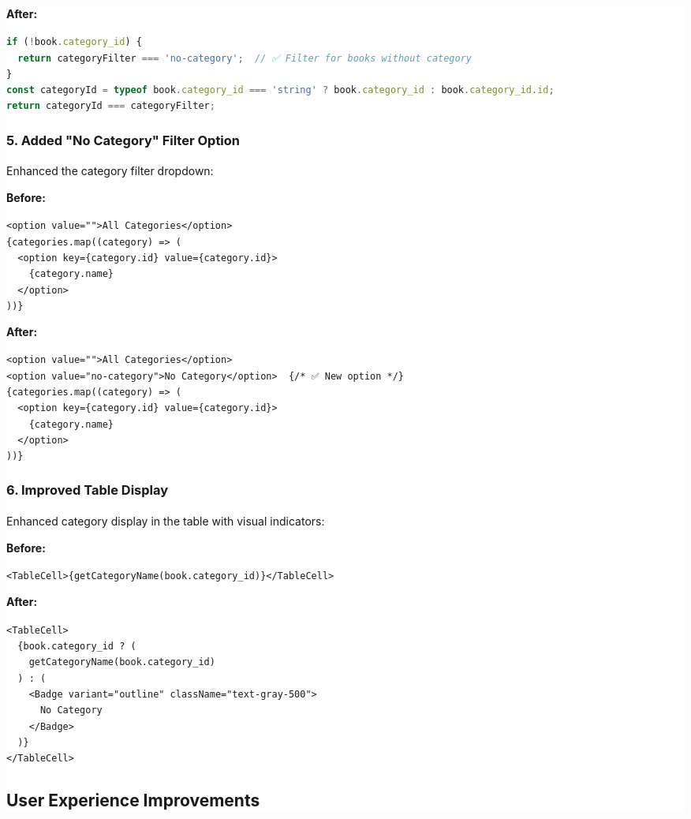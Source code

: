 **After:**
```typescript
if (!book.category_id) {
  return categoryFilter === 'no-category';  // ✅ Filter for books without category
}
const categoryId = typeof book.category_id === 'string' ? book.category_id : book.category_id.id;
return categoryId === categoryFilter;
```

### 5. Added "No Category" Filter Option
Enhanced the category filter dropdown:

**Before:**
```tsx
<option value="">All Categories</option>
{categories.map((category) => (
  <option key={category.id} value={category.id}>
    {category.name}
  </option>
))}
```

**After:**
```tsx
<option value="">All Categories</option>
<option value="no-category">No Category</option>  {/* ✅ New option */}
{categories.map((category) => (
  <option key={category.id} value={category.id}>
    {category.name}
  </option>
))}
```

### 6. Improved Table Display
Enhanced category display in the table with visual indicators:

**Before:**
```tsx
<TableCell>{getCategoryName(book.category_id)}</TableCell>
```

**After:**
```tsx
<TableCell>
  {book.category_id ? (
    getCategoryName(book.category_id)
  ) : (
    <Badge variant="outline" className="text-gray-500">
      No Category
    </Badge>
  )}
</TableCell>
```

## User Experience Improvements
